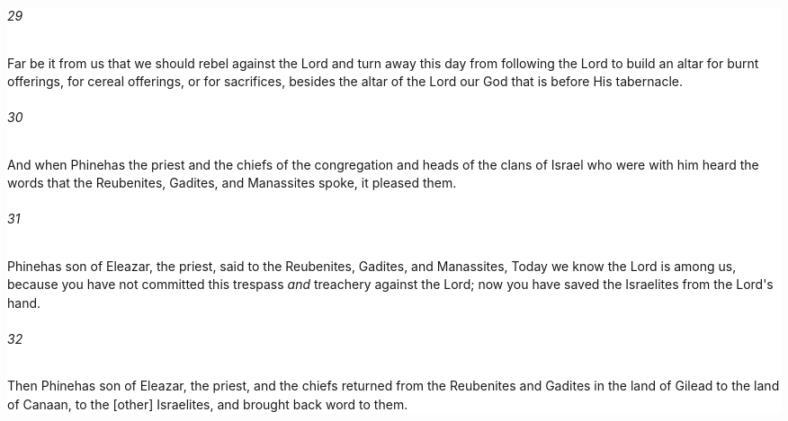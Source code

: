 

###### 29 






Far be it from us that we should rebel against the Lord and turn away this day from following the Lord to build an altar for burnt offerings, for cereal offerings, or for sacrifices, besides the altar of the Lord our God that is before His tabernacle. 













###### 30 






And when Phinehas the priest and the chiefs of the congregation and heads of the clans of Israel who were with him heard the words that the Reubenites, Gadites, and Manassites spoke, it pleased them. 













###### 31 






Phinehas son of Eleazar, the priest, said to the Reubenites, Gadites, and Manassites, Today we know the Lord is among us, because you have not committed this trespass _and_ treachery against the Lord; now you have saved the Israelites from the Lord's hand. 













###### 32 






Then Phinehas son of Eleazar, the priest, and the chiefs returned from the Reubenites and Gadites in the land of Gilead to the land of Canaan, to the [other] Israelites, and brought back word to them. 
